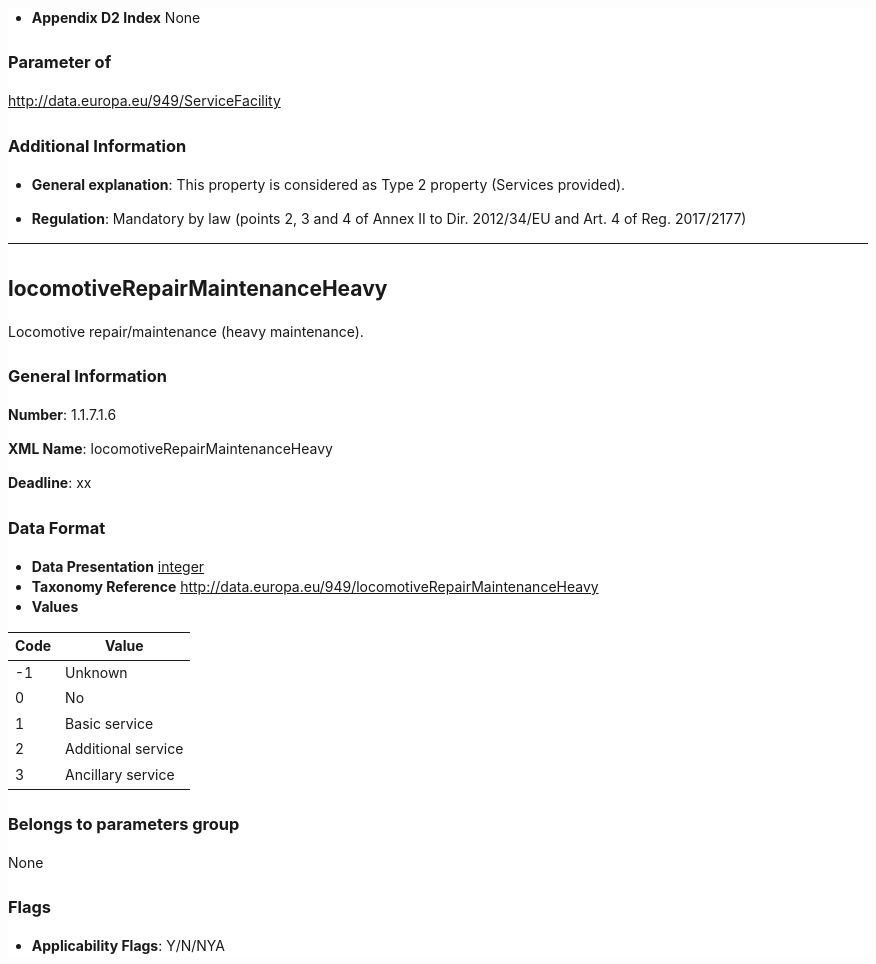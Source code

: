 * **Appendix D2 Index**
	None

### Parameter of

http://data.europa.eu/949/ServiceFacility

### Additional Information

* **General explanation**:
	This property is considered as Type 2 property (Services provided).

* **Regulation**: 
	Mandatory by law (points 2, 3 and 4 of Annex II to Dir. 2012/34/EU and Art. 4 of Reg. 2017/2177) 

------------------------------------------------------------

## locomotiveRepairMaintenanceHeavy
Locomotive repair/maintenance (heavy maintenance).
### General Information

**Number**: 1.1.7.1.6

**XML Name**: locomotiveRepairMaintenanceHeavy

**Deadline**: xx

### Data Format
* **Data Presentation**
[integer](https://www.w3.org/2001/XMLSchema#integer)
* **Taxonomy Reference**
http://data.europa.eu/949/locomotiveRepairMaintenanceHeavy
* **Values**

| Code | Value |
|------|-------|
| -1    | Unknown     |
| 0    | No     |
| 1    | Basic service     |
| 2    | Additional service     |
| 3    | Ancillary service     |

### Belongs to parameters group

None

### Flags

* **Applicability Flags**:
Y/N/NYA
